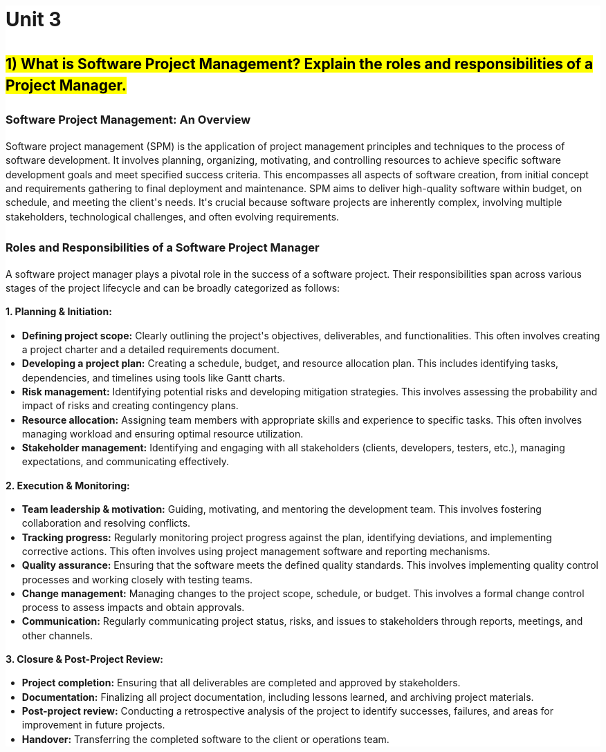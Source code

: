 # Unit 3

## <mark> 1) What is Software Project Management? Explain the roles and responsibilities of a Project Manager. </mark>

### Software Project Management: An Overview

Software project management (SPM) is the application of project management principles and techniques to the process of software development. It involves planning, organizing, motivating, and controlling resources to achieve specific software development goals and meet specified success criteria. This encompasses all aspects of software creation, from initial concept and requirements gathering to final deployment and maintenance. SPM aims to deliver high-quality software within budget, on schedule, and meeting the client's needs. It's crucial because software projects are inherently complex, involving multiple stakeholders, technological challenges, and often evolving requirements.

### Roles and Responsibilities of a Software Project Manager

A software project manager plays a pivotal role in the success of a software project. Their responsibilities span across various stages of the project lifecycle and can be broadly categorized as follows:

**1. Planning & Initiation:**

- **Defining project scope:** Clearly outlining the project's objectives, deliverables, and functionalities. This often involves creating a project charter and a detailed requirements document.
- **Developing a project plan:** Creating a schedule, budget, and resource allocation plan. This includes identifying tasks, dependencies, and timelines using tools like Gantt charts.
- **Risk management:** Identifying potential risks and developing mitigation strategies. This involves assessing the probability and impact of risks and creating contingency plans.
- **Resource allocation:** Assigning team members with appropriate skills and experience to specific tasks. This often involves managing workload and ensuring optimal resource utilization.
- **Stakeholder management:** Identifying and engaging with all stakeholders (clients, developers, testers, etc.), managing expectations, and communicating effectively.

**2. Execution & Monitoring:**

- **Team leadership & motivation:** Guiding, motivating, and mentoring the development team. This involves fostering collaboration and resolving conflicts.
- **Tracking progress:** Regularly monitoring project progress against the plan, identifying deviations, and implementing corrective actions. This often involves using project management software and reporting mechanisms.
- **Quality assurance:** Ensuring that the software meets the defined quality standards. This involves implementing quality control processes and working closely with testing teams.
- **Change management:** Managing changes to the project scope, schedule, or budget. This involves a formal change control process to assess impacts and obtain approvals.
- **Communication:** Regularly communicating project status, risks, and issues to stakeholders through reports, meetings, and other channels.

**3. Closure & Post-Project Review:**

- **Project completion:** Ensuring that all deliverables are completed and approved by stakeholders.
- **Documentation:** Finalizing all project documentation, including lessons learned, and archiving project materials.
- **Post-project review:** Conducting a retrospective analysis of the project to identify successes, failures, and areas for improvement in future projects.
- **Handover:** Transferring the completed software to the client or operations team.
